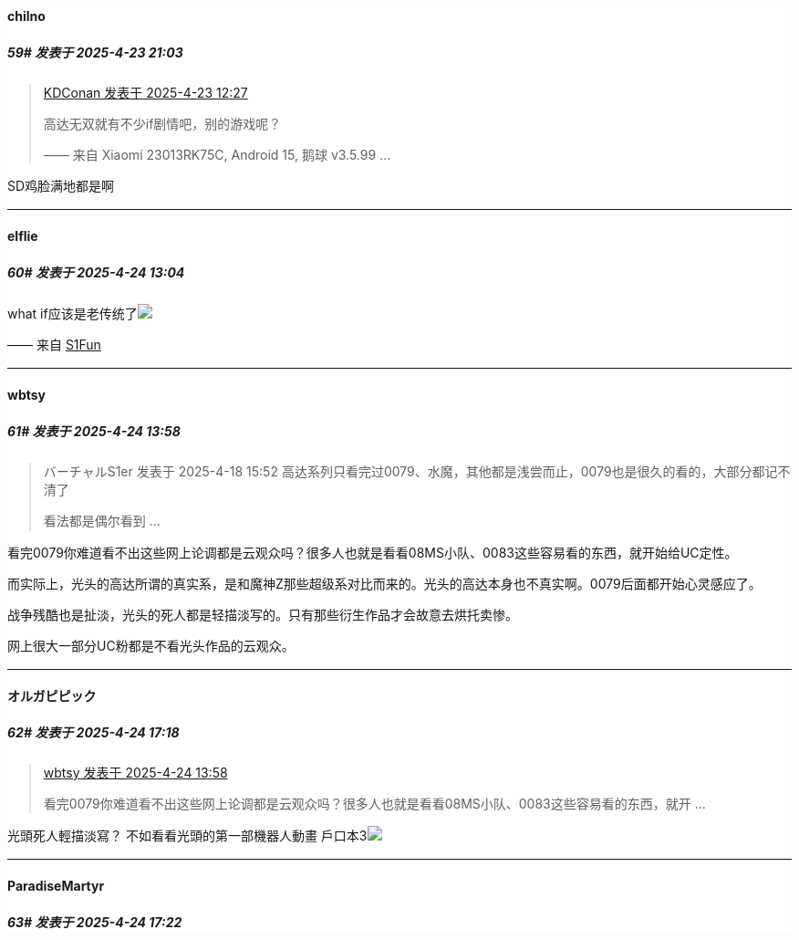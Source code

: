 ####  chilno  
##### 59#       发表于 2025-4-23 21:03

<blockquote><a href="httphttps://stage1st.com/2b/forum.php?mod=redirect&amp;goto=findpost&amp;pid=67748494&amp;ptid=2251101" target="_blank">KDConan 发表于 2025-4-23 12:27</a>

高达无双就有不少if剧情吧，别的游戏呢？

—— 来自 Xiaomi 23013RK75C, Android 15, 鹅球 v3.5.99 ...</blockquote>
SD鸡脸满地都是啊


*****

####  elflie  
##### 60#       发表于 2025-4-24 13:04

what if应该是老传统了<img src="https://static.stage1st.com/image/smiley/face2017/015.png" referrerpolicy="no-referrer">

—— 来自 [S1Fun](https://s1fun.koalcat.com)


*****

####  wbtsy  
##### 61#       发表于 2025-4-24 13:58

<blockquote>バーチャルS1er 发表于 2025-4-18 15:52
高达系列只看完过0079、水魔，其他都是浅尝而止，0079也是很久的看的，大部分都记不清了

看法都是偶尔看到 ...</blockquote>
看完0079你难道看不出这些网上论调都是云观众吗？很多人也就是看看08MS小队、0083这些容易看的东西，就开始给UC定性。

而实际上，光头的高达所谓的真实系，是和魔神Z那些超级系对比而来的。光头的高达本身也不真实啊。0079后面都开始心灵感应了。

战争残酷也是扯淡，光头的死人都是轻描淡写的。只有那些衍生作品才会故意去烘托卖惨。

网上很大一部分UC粉都是不看光头作品的云观众。


*****

####  オルガピピック  
##### 62#       发表于 2025-4-24 17:18

<blockquote><a href="httphttps://stage1st.com/2b/forum.php?mod=redirect&amp;goto=findpost&amp;pid=67751766&amp;ptid=2251101" target="_blank">wbtsy 发表于 2025-4-24 13:58</a>

看完0079你难道看不出这些网上论调都是云观众吗？很多人也就是看看08MS小队、0083这些容易看的东西，就开 ...</blockquote>
光頭死人輕描淡寫？ 不如看看光頭的第一部機器人動畫 戶口本3<img src="https://static.stage1st.com/image/smiley/face2017/047.png" referrerpolicy="no-referrer">


*****

####  ParadiseMartyr  
##### 63#       发表于 2025-4-24 17:22
